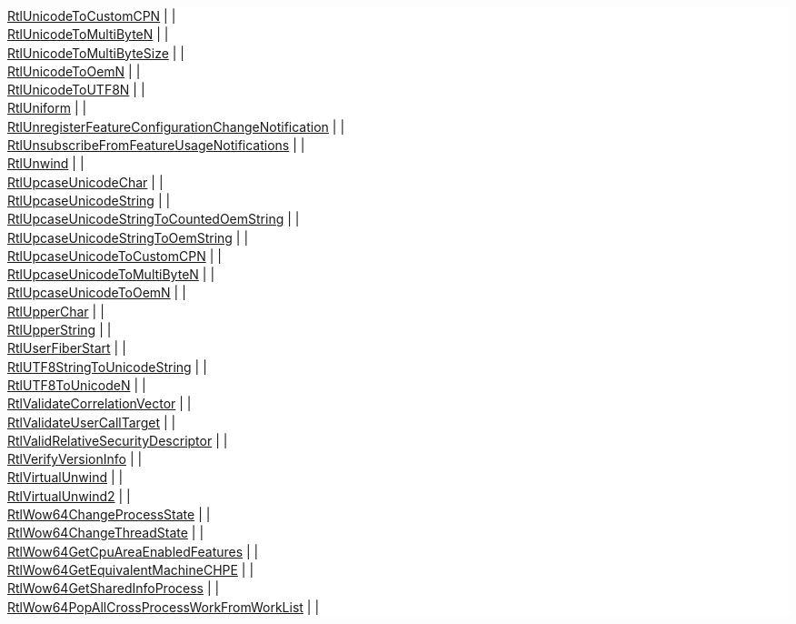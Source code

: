 [RtlUnicodeToCustomCPN](https://www.google.com/search?num=5&q=RtlUnicodeToCustomCPN+site%3Alearn.microsoft.com) |  |   
[RtlUnicodeToMultiByteN](https://www.google.com/search?num=5&q=RtlUnicodeToMultiByteN+site%3Alearn.microsoft.com) |  |   
[RtlUnicodeToMultiByteSize](https://www.google.com/search?num=5&q=RtlUnicodeToMultiByteSize+site%3Alearn.microsoft.com) |  |   
[RtlUnicodeToOemN](https://www.google.com/search?num=5&q=RtlUnicodeToOemN+site%3Alearn.microsoft.com) |  |   
[RtlUnicodeToUTF8N](https://www.google.com/search?num=5&q=RtlUnicodeToUTF8N+site%3Alearn.microsoft.com) |  |   
[RtlUniform](https://www.google.com/search?num=5&q=RtlUniform+site%3Alearn.microsoft.com) |  |   
[RtlUnregisterFeatureConfigurationChangeNotification](https://www.google.com/search?num=5&q=RtlUnregisterFeatureConfigurationChangeNotification+site%3Alearn.microsoft.com) |  |   
[RtlUnsubscribeFromFeatureUsageNotifications](https://www.google.com/search?num=5&q=RtlUnsubscribeFromFeatureUsageNotifications+site%3Alearn.microsoft.com) |  |   
[RtlUnwind](https://www.google.com/search?num=5&q=RtlUnwind+site%3Alearn.microsoft.com) |  |   
[RtlUpcaseUnicodeChar](https://www.google.com/search?num=5&q=RtlUpcaseUnicodeChar+site%3Alearn.microsoft.com) |  |   
[RtlUpcaseUnicodeString](https://www.google.com/search?num=5&q=RtlUpcaseUnicodeString+site%3Alearn.microsoft.com) |  |   
[RtlUpcaseUnicodeStringToCountedOemString](https://www.google.com/search?num=5&q=RtlUpcaseUnicodeStringToCountedOemString+site%3Alearn.microsoft.com) |  |   
[RtlUpcaseUnicodeStringToOemString](https://www.google.com/search?num=5&q=RtlUpcaseUnicodeStringToOemString+site%3Alearn.microsoft.com) |  |   
[RtlUpcaseUnicodeToCustomCPN](https://www.google.com/search?num=5&q=RtlUpcaseUnicodeToCustomCPN+site%3Alearn.microsoft.com) |  |   
[RtlUpcaseUnicodeToMultiByteN](https://www.google.com/search?num=5&q=RtlUpcaseUnicodeToMultiByteN+site%3Alearn.microsoft.com) |  |   
[RtlUpcaseUnicodeToOemN](https://www.google.com/search?num=5&q=RtlUpcaseUnicodeToOemN+site%3Alearn.microsoft.com) |  |   
[RtlUpperChar](https://www.google.com/search?num=5&q=RtlUpperChar+site%3Alearn.microsoft.com) |  |   
[RtlUpperString](https://www.google.com/search?num=5&q=RtlUpperString+site%3Alearn.microsoft.com) |  |   
[RtlUserFiberStart](https://www.google.com/search?num=5&q=RtlUserFiberStart+site%3Alearn.microsoft.com) |  |   
[RtlUTF8StringToUnicodeString](https://www.google.com/search?num=5&q=RtlUTF8StringToUnicodeString+site%3Alearn.microsoft.com) |  |   
[RtlUTF8ToUnicodeN](https://www.google.com/search?num=5&q=RtlUTF8ToUnicodeN+site%3Alearn.microsoft.com) |  |   
[RtlValidateCorrelationVector](https://www.google.com/search?num=5&q=RtlValidateCorrelationVector+site%3Alearn.microsoft.com) |  |   
[RtlValidateUserCallTarget](https://www.google.com/search?num=5&q=RtlValidateUserCallTarget+site%3Alearn.microsoft.com) |  |   
[RtlValidRelativeSecurityDescriptor](https://www.google.com/search?num=5&q=RtlValidRelativeSecurityDescriptor+site%3Alearn.microsoft.com) |  |   
[RtlVerifyVersionInfo](https://www.google.com/search?num=5&q=RtlVerifyVersionInfo+site%3Alearn.microsoft.com) |  |   
[RtlVirtualUnwind](https://www.google.com/search?num=5&q=RtlVirtualUnwind+site%3Alearn.microsoft.com) |  |   
[RtlVirtualUnwind2](https://www.google.com/search?num=5&q=RtlVirtualUnwind2+site%3Alearn.microsoft.com) |  |   
[RtlWow64ChangeProcessState](https://www.google.com/search?num=5&q=RtlWow64ChangeProcessState+site%3Alearn.microsoft.com) |  |   
[RtlWow64ChangeThreadState](https://www.google.com/search?num=5&q=RtlWow64ChangeThreadState+site%3Alearn.microsoft.com) |  |   
[RtlWow64GetCpuAreaEnabledFeatures](https://www.google.com/search?num=5&q=RtlWow64GetCpuAreaEnabledFeatures+site%3Alearn.microsoft.com) |  |   
[RtlWow64GetEquivalentMachineCHPE](https://www.google.com/search?num=5&q=RtlWow64GetEquivalentMachineCHPE+site%3Alearn.microsoft.com) |  |   
[RtlWow64GetSharedInfoProcess](https://www.google.com/search?num=5&q=RtlWow64GetSharedInfoProcess+site%3Alearn.microsoft.com) |  |   
[RtlWow64PopAllCrossProcessWorkFromWorkList](https://www.google.com/search?num=5&q=RtlWow64PopAllCrossProcessWorkFromWorkList+site%3Alearn.microsoft.com) |  |   
